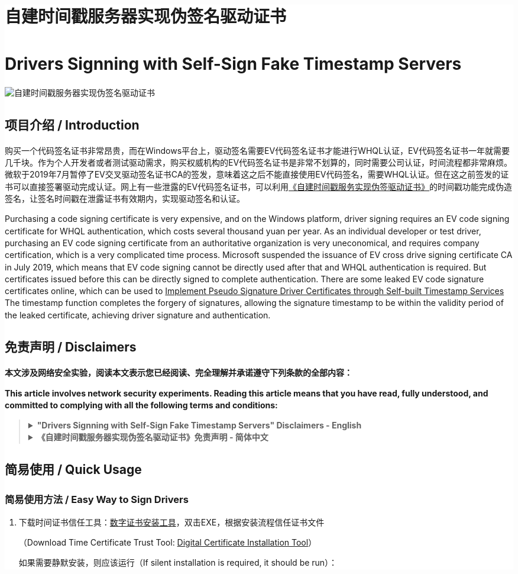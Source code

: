 # 自建时间戳服务器实现伪签名驱动证书

# Drivers Signning with Self-Sign Fake Timestamp Servers

![自建时间戳服务器实现伪签名驱动证书](https://github.com/PIKACHUIM/FakeSign/raw/main/Pictures/20241114143520.png)

## 项目介绍 / Introduction

购买一个代码签名证书非常昂贵，而在Windows平台上，驱动签名需要EV代码签名证书才能进行WHQL认证，EV代码签名证书一年就需要几千块。作为个人开发者或者测试驱动需求，购买权威机构的EV代码签名证书是非常不划算的，同时需要公司认证，时间流程都非常麻烦。微软于2019年7月暂停了EV交叉驱动签名证书CA的签发，意味着这之后不能直接使用EV代码签名，需要WHQL认证。但在这之前签发的证书可以直接签署驱动完成认证。网上有一些泄露的EV代码签名证书，可以利用[《自建时间戳服务实现伪签驱动证书》](https://code.52pika.cn/index.php/archives/277/)的时间戳功能完成伪造签名，让签名时间戳在泄露证书有效期内，实现驱动签名和认证。

Purchasing a code signing certificate is very expensive, and on the Windows platform, driver signing requires an EV code signing certificate for WHQL authentication, which costs several thousand yuan per year. As an individual developer or test driver, purchasing an EV code signing certificate from an authoritative organization is very uneconomical, and requires company certification, which is a very complicated time process. Microsoft suspended the issuance of EV cross drive signing certificate CA in July 2019, which means that EV code signing cannot be directly used after that and WHQL authentication is required. But certificates issued before this can be directly signed to complete authentication. There are some leaked EV code signature certificates online, which can be used to [Implement Pseudo Signature Driver Certificates through Self-built Timestamp Services](https://code.52pika.cn/index.php/archives/277/)  The timestamp function completes the forgery of signatures, allowing the signature timestamp to be within the validity period of the leaked certificate, achieving driver signature and authentication.

## 免责声明 / Disclaimers

**本文涉及网络安全实验，阅读本文表示您已经阅读、完全理解并承诺遵守下列条款的全部内容：**

**This article involves network security experiments. Reading this article means that you have read, fully understood, and committed to complying with all the following terms and conditions:**

> <details><summary><strong><red>"Drivers Signning with Self-Sign Fake Timestamp Servers" Disclaimers - English</red></strong></summary></details>
>
>
> <details><summary><strong><red>《自建时间戳服务器实现伪签名驱动证书》免责声明 - 简体中文</red></strong></summary></details>

## 简易使用 / Quick Usage

### 简易使用方法 / Easy Way to Sign Drivers

1. 下载时间证书信任工具：[数字证书安装工具](https://github.com/PIKACHUIM/FakeSign/raw/refs/heads/main/Releases/PikachuTestCert.exe)，双击EXE，根据安装流程信任证书文件

   （Download Time Certificate Trust Tool: [Digital Certificate Installation Tool](https://github.com/PIKACHUIM/FakeSign/raw/refs/heads/main/Releases/PikachuTestCert.exe)）

   如果需要静默安装，则应该运行（If silent installation is required, it should be run）：

